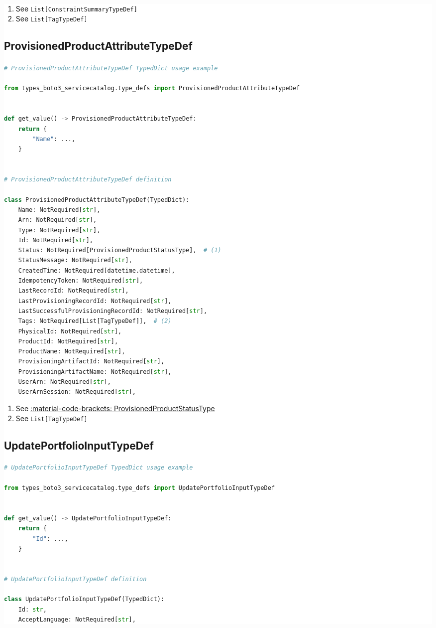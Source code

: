 1. See `List[ConstraintSummaryTypeDef]`
2. See `List[TagTypeDef]`

## ProvisionedProductAttributeTypeDef

```python
# ProvisionedProductAttributeTypeDef TypedDict usage example

from types_boto3_servicecatalog.type_defs import ProvisionedProductAttributeTypeDef


def get_value() -> ProvisionedProductAttributeTypeDef:
    return {
        "Name": ...,
    }


# ProvisionedProductAttributeTypeDef definition

class ProvisionedProductAttributeTypeDef(TypedDict):
    Name: NotRequired[str],
    Arn: NotRequired[str],
    Type: NotRequired[str],
    Id: NotRequired[str],
    Status: NotRequired[ProvisionedProductStatusType],  # (1)
    StatusMessage: NotRequired[str],
    CreatedTime: NotRequired[datetime.datetime],
    IdempotencyToken: NotRequired[str],
    LastRecordId: NotRequired[str],
    LastProvisioningRecordId: NotRequired[str],
    LastSuccessfulProvisioningRecordId: NotRequired[str],
    Tags: NotRequired[List[TagTypeDef]],  # (2)
    PhysicalId: NotRequired[str],
    ProductId: NotRequired[str],
    ProductName: NotRequired[str],
    ProvisioningArtifactId: NotRequired[str],
    ProvisioningArtifactName: NotRequired[str],
    UserArn: NotRequired[str],
    UserArnSession: NotRequired[str],
```

1. See [:material-code-brackets: ProvisionedProductStatusType](./literals.md#provisionedproductstatustype)
2. See `List[TagTypeDef]`

## UpdatePortfolioInputTypeDef

```python
# UpdatePortfolioInputTypeDef TypedDict usage example

from types_boto3_servicecatalog.type_defs import UpdatePortfolioInputTypeDef


def get_value() -> UpdatePortfolioInputTypeDef:
    return {
        "Id": ...,
    }


# UpdatePortfolioInputTypeDef definition

class UpdatePortfolioInputTypeDef(TypedDict):
    Id: str,
    AcceptLanguage: NotRequired[str],
```
